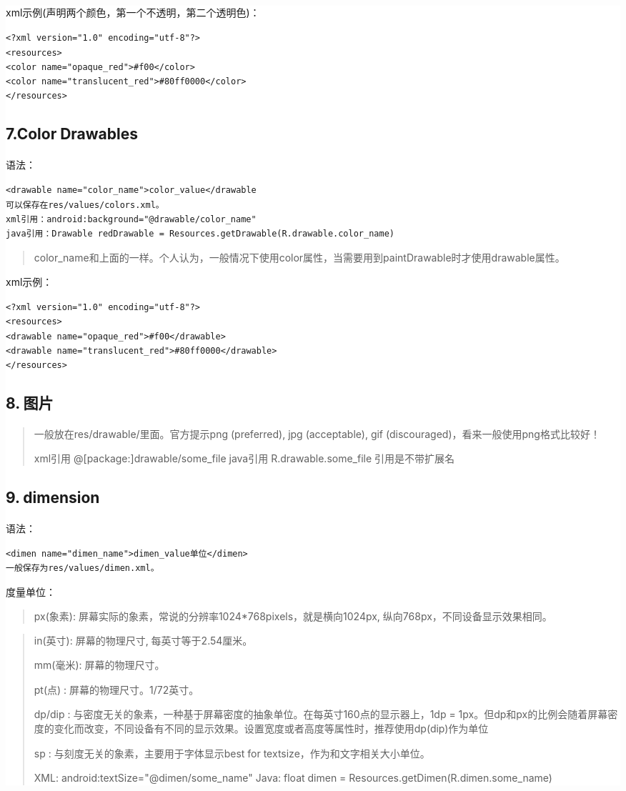 xml示例(声明两个颜色，第一个不透明，第二个透明色)：
    
    <?xml version="1.0" encoding="utf-8"?>     
    <resources> 
    <color name="opaque_red">#f00</color> 
    <color name="translucent_red">#80ff0000</color>     
    </resources> 
 
## 7.Color Drawables ##
语法：

    <drawable name="color_name">color_value</drawable
    可以保存在res/values/colors.xml。
    xml引用：android:background="@drawable/color_name"
    java引用：Drawable redDrawable = Resources.getDrawable(R.drawable.color_name)
 
> color_name和上面的一样。个人认为，一般情况下使用color属性，当需要用到paintDrawable时才使用drawable属性。
 
xml示例：

    <?xml version="1.0" encoding="utf-8"?> 
    <resources> 
    <drawable name="opaque_red">#f00</drawable> 
    <drawable name="translucent_red">#80ff0000</drawable> 
    </resources> 
 
## 8. 图片 ##
> 一般放在res/drawable/里面。官方提示png (preferred), jpg (acceptable), gif (discouraged)，看来一般使用png格式比较好！
> 
> xml引用  @[package:]drawable/some_file
> java引用 R.drawable.some_file 引用是不带扩展名
 
## 9. dimension ##
语法：

    <dimen name="dimen_name">dimen_value单位</dimen> 
    一般保存为res/values/dimen.xml。

度量单位：
> px(象素): 屏幕实际的象素，常说的分辨率1024*768pixels，就是横向1024px, 纵向768px，不同设备显示效果相同。
 
> in(英寸): 屏幕的物理尺寸, 每英寸等于2.54厘米。
>  
> mm(毫米): 屏幕的物理尺寸。
>  
> pt(点)  : 屏幕的物理尺寸。1/72英寸。
>  
> dp/dip  : 与密度无关的象素，一种基于屏幕密度的抽象单位。在每英寸160点的显示器上，1dp = 1px。但dp和px的比例会随着屏幕密度的变化而改变，不同设备有不同的显示效果。设置宽度或者高度等属性时，推荐使用dp(dip)作为单位
>  
> sp      : 与刻度无关的象素，主要用于字体显示best for textsize，作为和文字相关大小单位。
>  
> XML: android:textSize="@dimen/some_name"
> Java: float dimen = Resources.getDimen(R.dimen.some_name)
 